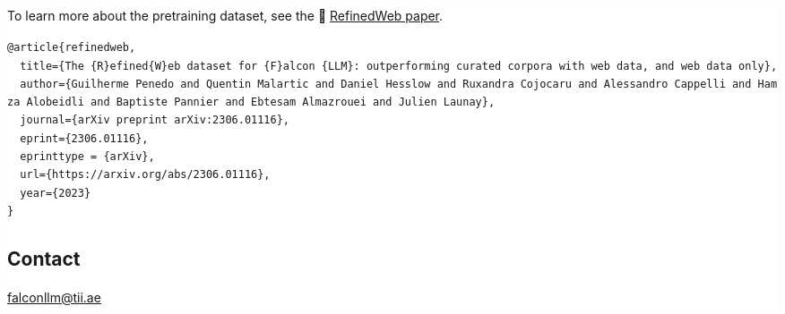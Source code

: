 To learn more about the pretraining dataset, see the 📓 [RefinedWeb paper](https://arxiv.org/abs/2306.01116).

```
@article{refinedweb,
  title={The {R}efined{W}eb dataset for {F}alcon {LLM}: outperforming curated corpora with web data, and web data only},
  author={Guilherme Penedo and Quentin Malartic and Daniel Hesslow and Ruxandra Cojocaru and Alessandro Cappelli and Hamza Alobeidli and Baptiste Pannier and Ebtesam Almazrouei and Julien Launay},
  journal={arXiv preprint arXiv:2306.01116},
  eprint={2306.01116},
  eprinttype = {arXiv},
  url={https://arxiv.org/abs/2306.01116},
  year={2023}
}
```


## Contact
falconllm@tii.ae
